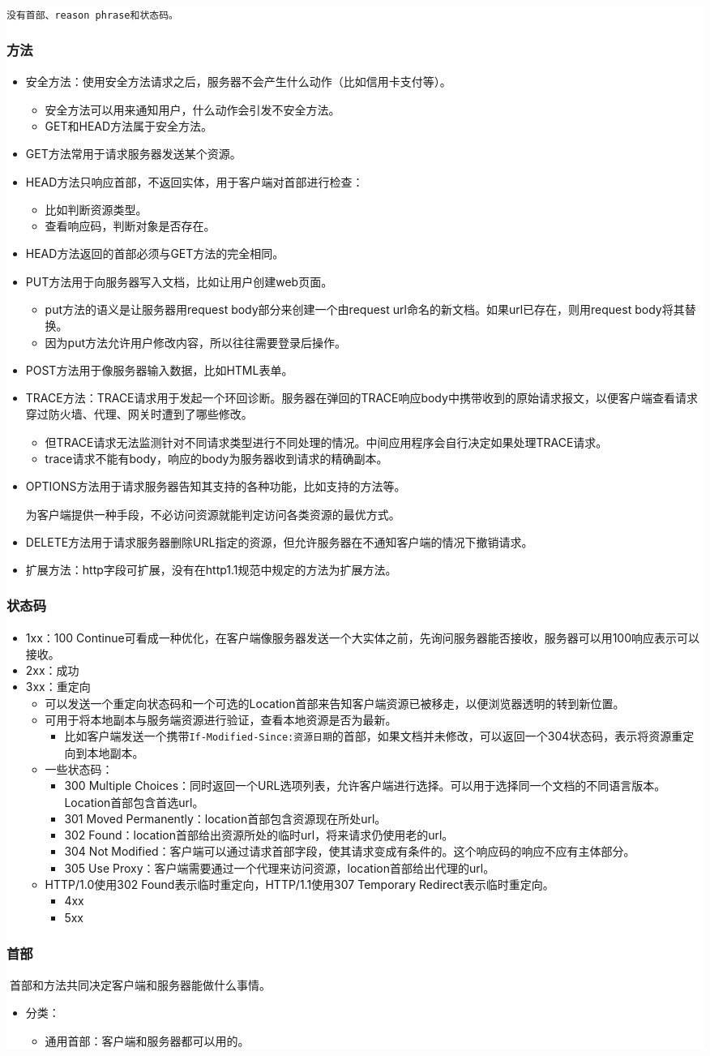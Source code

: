     没有首部、reason phrase和状态码。

### 方法

* 安全方法：使用安全方法请求之后，服务器不会产生什么动作（比如信用卡支付等）。
  * 安全方法可以用来通知用户，什么动作会引发不安全方法。
  * GET和HEAD方法属于安全方法。
* GET方法常用于请求服务器发送某个资源。
* HEAD方法只响应首部，不返回实体，用于客户端对首部进行检查：
  * 比如判断资源类型。
  * 查看响应码，判断对象是否存在。
* HEAD方法返回的首部必须与GET方法的完全相同。
* PUT方法用于向服务器写入文档，比如让用户创建web页面。
  * put方法的语义是让服务器用request body部分来创建一个由request url命名的新文档。如果url已存在，则用request body将其替换。
  * 因为put方法允许用户修改内容，所以往往需要登录后操作。

* POST方法用于像服务器输入数据，比如HTML表单。

* TRACE方法：TRACE请求用于发起一个环回诊断。服务器在弹回的TRACE响应body中携带收到的原始请求报文，以便客户端查看请求穿过防火墙、代理、网关时遭到了哪些修改。

  * 但TRACE请求无法监测针对不同请求类型进行不同处理的情况。中间应用程序会自行决定如果处理TRACE请求。
  * trace请求不能有body，响应的body为服务器收到请求的精确副本。

* OPTIONS方法用于请求服务器告知其支持的各种功能，比如支持的方法等。

  为客户端提供一种手段，不必访问资源就能判定访问各类资源的最优方式。

* DELETE方法用于请求服务器删除URL指定的资源，但允许服务器在不通知客户端的情况下撤销请求。

* 扩展方法：http字段可扩展，没有在http1.1规范中规定的方法为扩展方法。

### 状态码

* 1xx：100 Continue可看成一种优化，在客户端像服务器发送一个大实体之前，先询问服务器能否接收，服务器可以用100响应表示可以接收。
* 2xx：成功
* 3xx：重定向
  * 可以发送一个重定向状态码和一个可选的Location首部来告知客户端资源已被移走，以便浏览器透明的转到新位置。
  * 可用于将本地副本与服务端资源进行验证，查看本地资源是否为最新。
    * 比如客户端发送一个携带`If-Modified-Since:资源日期`的首部，如果文档并未修改，可以返回一个304状态码，表示将资源重定向到本地副本。
  * 一些状态码：
    * 300 Multiple Choices：同时返回一个URL选项列表，允许客户端进行选择。可以用于选择同一个文档的不同语言版本。Location首部包含首选url。
    * 301 Moved Permanently：location首部包含资源现在所处url。
    * 302 Found：location首部给出资源所处的临时url，将来请求仍使用老的url。
    * 304 Not Modified：客户端可以通过请求首部字段，使其请求变成有条件的。这个响应码的响应不应有主体部分。
    * 305 Use Proxy：客户端需要通过一个代理来访问资源，location首部给出代理的url。
  * HTTP/1.0使用302 Found表示临时重定向，HTTP/1.1使用307 Temporary Redirect表示临时重定向。
    * 4xx
    * 5xx

### 首部

​	首部和方法共同决定客户端和服务器能做什么事情。

* 分类：

  * 通用首部：客户端和服务器都可以用的。
  